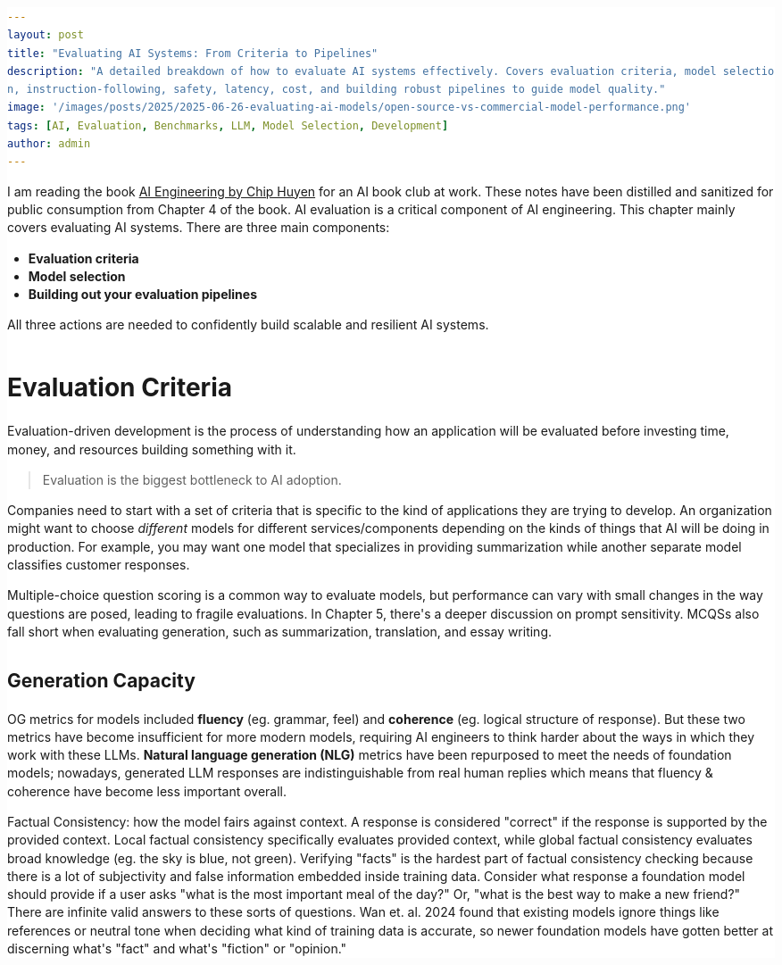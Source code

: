```yaml
---
layout: post
title: "Evaluating AI Systems: From Criteria to Pipelines"
description: "A detailed breakdown of how to evaluate AI systems effectively. Covers evaluation criteria, model selection, instruction-following, safety, latency, cost, and building robust pipelines to guide model quality."
image: '/images/posts/2025/2025-06-26-evaluating-ai-models/open-source-vs-commercial-model-performance.png'
tags: [AI, Evaluation, Benchmarks, LLM, Model Selection, Development]
author: admin
---
```


I am reading the book [AI Engineering by Chip Huyen](https://www.oreilly.com/library/view/ai-engineering/9781098166298/) for an AI book club at work. 
These notes have been distilled and sanitized for public consumption from Chapter 4 of the book.  AI evaluation is a critical component of AI engineering. 
This chapter mainly covers evaluating AI systems. There are three main components:

- **Evaluation criteria**
- **Model selection**
- **Building out your evaluation pipelines**

All three actions are needed to confidently build scalable and resilient AI systems.

# Evaluation Criteria
Evaluation-driven development is the process of understanding how an application will be evaluated before investing time, money, and resources building something with it.

>Evaluation is the biggest bottleneck to AI adoption.

Companies need to start with a set of criteria that is specific to the kind of applications they are trying to develop. An organization might want to choose *different* models for different services/components depending on the kinds of things that AI will be doing in production. For example, you may want one model that specializes in providing summarization while another separate model classifies customer responses. 

Multiple-choice question scoring is a common way to evaluate models, but performance can vary with small changes in the way questions are posed, leading to fragile evaluations. In Chapter 5, there's a deeper discussion on prompt sensitivity. MCQSs also fall short when evaluating generation, such as summarization, translation, and essay writing.

## Generation Capacity

OG metrics for models included **fluency** (eg. grammar, feel) and **coherence** (eg. logical structure of response). But these two metrics have become insufficient for more modern models, requiring AI engineers to think harder about the ways in which they work with these LLMs. **Natural language generation (NLG)** metrics have been repurposed to meet the needs of foundation models; nowadays, generated LLM responses are indistinguishable from real human replies which means that fluency & coherence have become less important overall.

Factual Consistency: how the model fairs against context. A response is considered "correct" if the response is supported by the provided context. Local factual consistency specifically evaluates provided context, while global factual consistency evaluates broad knowledge (eg. the sky is blue, not green). Verifying "facts" is the hardest part of factual consistency checking because there is a lot of subjectivity and false information embedded inside training data. Consider what response a foundation model should provide if a user asks "what is the most important meal of the day?" Or, "what is the best way to make a new friend?" There are infinite valid answers to these sorts of questions. Wan et. al. 2024 found that existing models ignore things like references or neutral tone when deciding what kind of training data is accurate, so newer foundation models have gotten better at discerning what's "fact" and what's "fiction" or "opinion."
